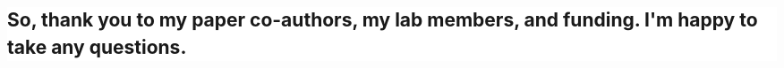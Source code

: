 So, thank you to my paper co-authors, my lab members, and funding. I'm happy to take any questions.
---- 